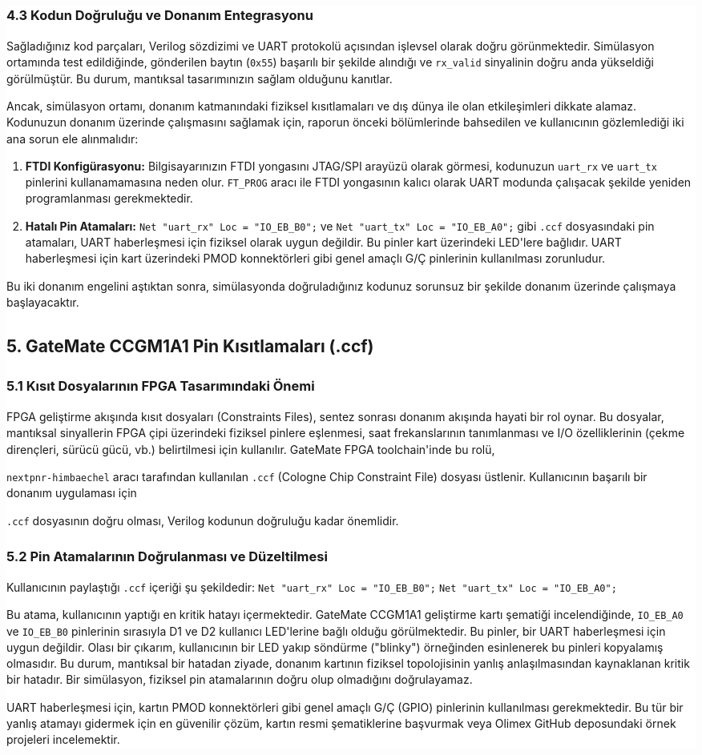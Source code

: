 ### 4.3 Kodun Doğruluğu ve Donanım Entegrasyonu

Sağladığınız kod parçaları, Verilog sözdizimi ve UART protokolü açısından işlevsel olarak doğru görünmektedir. Simülasyon ortamında test edildiğinde, gönderilen baytın (`0x55`) başarılı bir şekilde alındığı ve `rx_valid` sinyalinin doğru anda yükseldiği görülmüştür. Bu durum, mantıksal tasarımınızın sağlam olduğunu kanıtlar.

Ancak, simülasyon ortamı, donanım katmanındaki fiziksel kısıtlamaları ve dış dünya ile olan etkileşimleri dikkate alamaz. Kodunuzun donanım üzerinde çalışmasını sağlamak için, raporun önceki bölümlerinde bahsedilen ve kullanıcının gözlemlediği iki ana sorun ele alınmalıdır:

1. **FTDI Konfigürasyonu:** Bilgisayarınızın FTDI yongasını JTAG/SPI arayüzü olarak görmesi, kodunuzun `uart_rx` ve `uart_tx` pinlerini kullanamamasına neden olur. `FT_PROG` aracı ile FTDI yongasının kalıcı olarak UART modunda çalışacak şekilde yeniden programlanması gerekmektedir.
    
2. **Hatalı Pin Atamaları:** `Net "uart_rx" Loc = "IO_EB_B0";` ve `Net "uart_tx" Loc = "IO_EB_A0";` gibi `.ccf` dosyasındaki pin atamaları, UART haberleşmesi için fiziksel olarak uygun değildir. Bu pinler kart üzerindeki LED'lere bağlıdır. UART haberleşmesi için kart üzerindeki PMOD konnektörleri gibi genel amaçlı G/Ç pinlerinin kullanılması zorunludur.  
    

Bu iki donanım engelini aştıktan sonra, simülasyonda doğruladığınız kodunuz sorunsuz bir şekilde donanım üzerinde çalışmaya başlayacaktır.

## 5. GateMate CCGM1A1 Pin Kısıtlamaları (.ccf)

### 5.1 Kısıt Dosyalarının FPGA Tasarımındaki Önemi

FPGA geliştirme akışında kısıt dosyaları (Constraints Files), sentez sonrası donanım akışında hayati bir rol oynar. Bu dosyalar, mantıksal sinyallerin FPGA çipi üzerindeki fiziksel pinlere eşlenmesi, saat frekanslarının tanımlanması ve I/O özelliklerinin (çekme dirençleri, sürücü gücü, vb.) belirtilmesi için kullanılır. GateMate FPGA toolchain'inde bu rolü,  

`nextpnr-himbaechel` aracı tarafından kullanılan `.ccf` (Cologne Chip Constraint File) dosyası üstlenir. Kullanıcının başarılı bir donanım uygulaması için  

`.ccf` dosyasının doğru olması, Verilog kodunun doğruluğu kadar önemlidir.

### 5.2 Pin Atamalarının Doğrulanması ve Düzeltilmesi

Kullanıcının paylaştığı `.ccf` içeriği şu şekildedir: `Net "uart_rx" Loc = "IO_EB_B0";` `Net "uart_tx" Loc = "IO_EB_A0";`

Bu atama, kullanıcının yaptığı en kritik hatayı içermektedir. GateMate CCGM1A1 geliştirme kartı şematiği incelendiğinde, `IO_EB_A0` ve `IO_EB_B0` pinlerinin sırasıyla D1 ve D2 kullanıcı LED'lerine bağlı olduğu görülmektedir. Bu pinler, bir UART haberleşmesi için uygun değildir. Olası bir çıkarım, kullanıcının bir LED yakıp söndürme ("blinky") örneğinden esinlenerek bu pinleri kopyalamış olmasıdır. Bu durum, mantıksal bir hatadan ziyade, donanım kartının fiziksel topolojisinin yanlış anlaşılmasından kaynaklanan kritik bir hatadır. Bir simülasyon, fiziksel pin atamalarının doğru olup olmadığını doğrulayamaz.  

UART haberleşmesi için, kartın PMOD konnektörleri gibi genel amaçlı G/Ç (GPIO) pinlerinin kullanılması gerekmektedir. Bu tür bir yanlış atamayı gidermek için en güvenilir çözüm, kartın resmi şematiklerine başvurmak veya Olimex GitHub deposundaki örnek projeleri incelemektir.  
